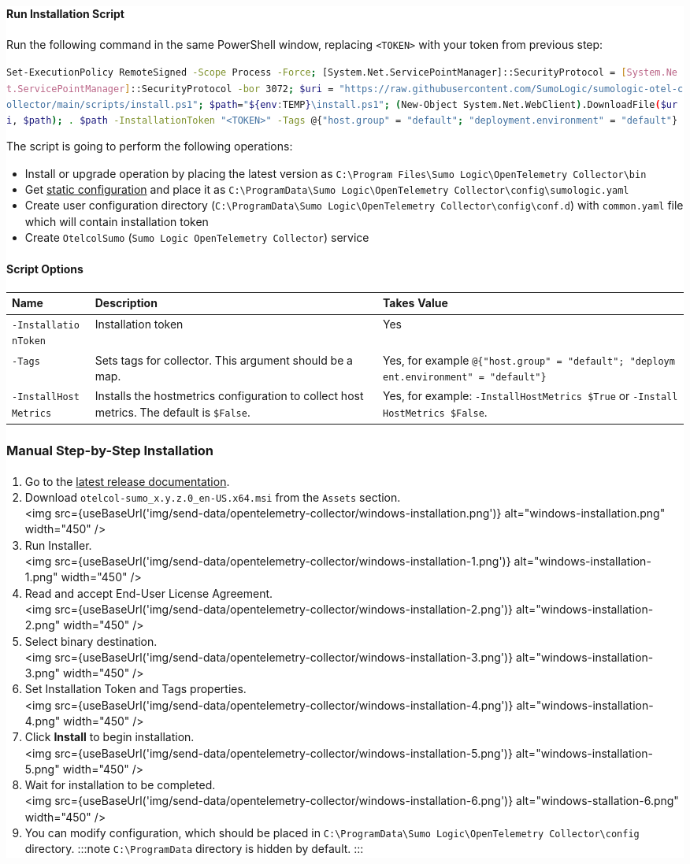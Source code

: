 #### Run Installation Script

Run the following command in the same PowerShell window, replacing `<TOKEN>` with your token from previous step:

```sh
Set-ExecutionPolicy RemoteSigned -Scope Process -Force; [System.Net.ServicePointManager]::SecurityProtocol = [System.Net.ServicePointManager]::SecurityProtocol -bor 3072; $uri = "https://raw.githubusercontent.com/SumoLogic/sumologic-otel-collector/main/scripts/install.ps1"; $path="${env:TEMP}\install.ps1"; (New-Object System.Net.WebClient).DownloadFile($uri, $path); . $path -InstallationToken "<TOKEN>" -Tags @{"host.group" = "default"; "deployment.environment" = "default"}
```

The script is going to perform the following operations:

* Install or upgrade operation by placing the latest version as `C:\Program Files\Sumo Logic\OpenTelemetry Collector\bin`
* Get [static configuration](https://github.com/SumoLogic/sumologic-otel-collector/blob/main/examples/sumologic.yaml) and place it as `C:\ProgramData\Sumo Logic\OpenTelemetry Collector\config\sumologic.yaml`
* Create user configuration directory (`C:\ProgramData\Sumo Logic\OpenTelemetry Collector\config\conf.d`) with `common.yaml` file which will contain installation token
* Create `OtelcolSumo` (`Sumo Logic OpenTelemetry Collector`) service

#### Script Options

| Name           | Description      | Takes Value          |
|:---------------|:----------------|:-------------|
| `-InstallationToken` | Installation token      | Yes       |
| `-Tags`         | Sets tags for collector. This argument should be a map. | Yes, for example `@{"host.group" = "default"; "deployment.environment" = "default"}` |
| `-InstallHostMetrics` | Installs the hostmetrics configuration to collect host metrics. The default is `$False`. | Yes, for example: `-InstallHostMetrics $True` or `-InstallHostMetrics $False`. |

### Manual Step-by-Step Installation

1. Go to the [latest release documentation](https://github.com/SumoLogic/sumologic-otel-collector/releases/latest).
2. Download `otelcol-sumo_x.y.z.0_en-US.x64.msi` from the `Assets` section.<br/> <img src={useBaseUrl('img/send-data/opentelemetry-collector/windows-installation.png')} alt="windows-installation.png" width="450" />
3. Run Installer.<br/><img src={useBaseUrl('img/send-data/opentelemetry-collector/windows-installation-1.png')} alt="windows-installation-1.png" width="450" />
4. Read and accept End-User License Agreement.<br/> <img src={useBaseUrl('img/send-data/opentelemetry-collector/windows-installation-2.png')} alt="windows-installation-2.png" width="450" />
5. Select binary destination.<br/><img src={useBaseUrl('img/send-data/opentelemetry-collector/windows-installation-3.png')} alt="windows-installation-3.png" width="450" />
6. Set Installation Token and Tags properties.<br/> <img src={useBaseUrl('img/send-data/opentelemetry-collector/windows-installation-4.png')} alt="windows-installation-4.png" width="450" />
7. Click **Install** to begin installation.<br/> <img src={useBaseUrl('img/send-data/opentelemetry-collector/windows-installation-5.png')} alt="windows-installation-5.png" width="450" />
8. Wait for installation to be completed.<br/><img src={useBaseUrl('img/send-data/opentelemetry-collector/windows-installation-6.png')} alt="windows-stallation-6.png" width="450" />
9. You can modify configuration, which should be placed in `C:\ProgramData\Sumo Logic\OpenTelemetry Collector\config` directory.
   :::note
   `C:\ProgramData` directory is hidden by default.
   :::
